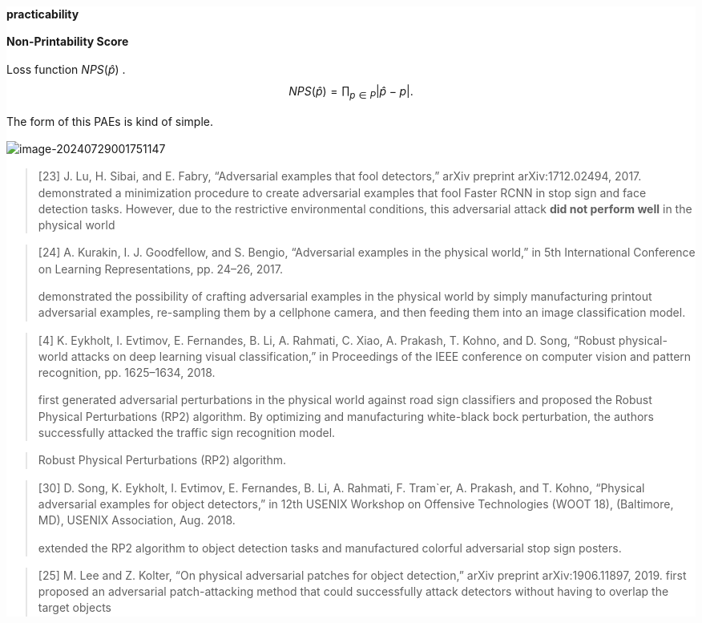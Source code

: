 

**practicability**





**Non-Printability Score**

Loss function $NPS(\hat{p})$ .
$$
NPS(\hat{p})=\prod_{p\in P}|\hat{p}-p|.
$$


The form of this PAEs is kind of simple. 



![image-20240729001751147](https://s2.loli.net/2024/07/29/12ZpshtJ7dWSOCl.png)

> [23] J. Lu, H. Sibai, and E. Fabry, “Adversarial examples that fool detectors,” arXiv preprint arXiv:1712.02494, 2017.
> demonstrated a minimization procedure to create adversarial examples that fool Faster RCNN in stop sign and face detection tasks. However, due to the restrictive environmental conditions, this adversarial attack **did not perform well** in the physical world



> [24] A. Kurakin, I. J. Goodfellow, and S. Bengio, “Adversarial examples in  the physical world,” in 5th International Conference on Learning  Representations, pp. 24–26, 2017.
>
> demonstrated the possibility of crafting adversarial examples in the physical world by simply manufacturing printout adversarial examples, re-sampling them by a cellphone camera, and then feeding them into an image classification model.



> [4] K. Eykholt, I. Evtimov, E. Fernandes, B. Li, A. Rahmati, C. Xiao, A.  Prakash, T. Kohno, and D. Song, “Robust physical-world attacks on deep  learning visual classification,” in Proceedings of the IEEE conference  on computer vision and pattern recognition, pp. 1625–1634, 2018.
>
> first generated adversarial perturbations in the physical world against road sign classifiers and proposed the Robust Physical Perturbations (RP2) algorithm. By optimizing and manufacturing white-black bock perturbation, the authors successfully attacked the traffic sign recognition model.

> Robust Physical Perturbations (RP2) algorithm.



> [30] D. Song, K. Eykholt, I. Evtimov, E. Fernandes, B. Li, A. Rahmati, F. Tram`er, A. Prakash, and T. Kohno, “Physical adversarial examples for object detectors,” in 12th USENIX Workshop on Offensive Technologies (WOOT 18), (Baltimore, MD), USENIX Association, Aug. 2018.
>
> extended the RP2 algorithm to object detection tasks and manufactured colorful adversarial stop sign posters.

> [25] M. Lee and Z. Kolter, “On physical adversarial patches for object detection,” arXiv preprint arXiv:1906.11897, 2019.
> first proposed an adversarial patch-attacking method that could successfully attack detectors without having to overlap the target objects
